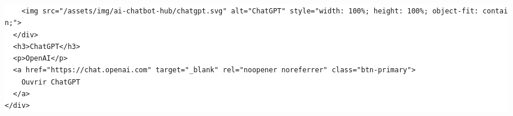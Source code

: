         <img src="/assets/img/ai-chatbot-hub/chatgpt.svg" alt="ChatGPT" style="width: 100%; height: 100%; object-fit: contain;">
      </div>
      <h3>ChatGPT</h3>
      <p>OpenAI</p>
      <a href="https://chat.openai.com" target="_blank" rel="noopener noreferrer" class="btn-primary">
        Ouvrir ChatGPT
      </a>
    </div>
